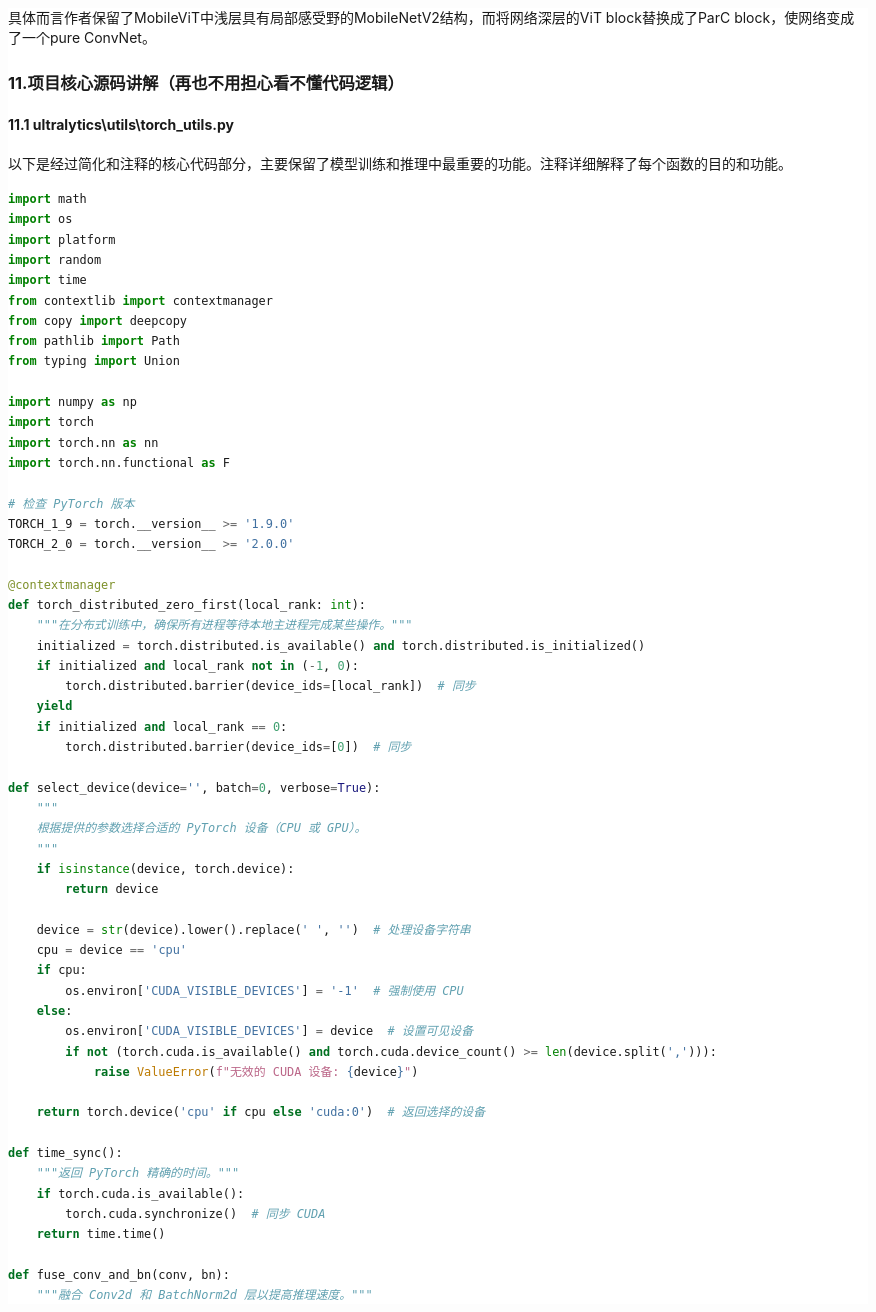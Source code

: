 具体而言作者保留了MobileViT中浅层具有局部感受野的MobileNetV2结构，而将网络深层的ViT block替换成了ParC block，使网络变成了一个pure ConvNet。


### 11.项目核心源码讲解（再也不用担心看不懂代码逻辑）

#### 11.1 ultralytics\utils\torch_utils.py

以下是经过简化和注释的核心代码部分，主要保留了模型训练和推理中最重要的功能。注释详细解释了每个函数的目的和功能。

```python
import math
import os
import platform
import random
import time
from contextlib import contextmanager
from copy import deepcopy
from pathlib import Path
from typing import Union

import numpy as np
import torch
import torch.nn as nn
import torch.nn.functional as F

# 检查 PyTorch 版本
TORCH_1_9 = torch.__version__ >= '1.9.0'
TORCH_2_0 = torch.__version__ >= '2.0.0'

@contextmanager
def torch_distributed_zero_first(local_rank: int):
    """在分布式训练中，确保所有进程等待本地主进程完成某些操作。"""
    initialized = torch.distributed.is_available() and torch.distributed.is_initialized()
    if initialized and local_rank not in (-1, 0):
        torch.distributed.barrier(device_ids=[local_rank])  # 同步
    yield
    if initialized and local_rank == 0:
        torch.distributed.barrier(device_ids=[0])  # 同步

def select_device(device='', batch=0, verbose=True):
    """
    根据提供的参数选择合适的 PyTorch 设备（CPU 或 GPU）。
    """
    if isinstance(device, torch.device):
        return device

    device = str(device).lower().replace(' ', '')  # 处理设备字符串
    cpu = device == 'cpu'
    if cpu:
        os.environ['CUDA_VISIBLE_DEVICES'] = '-1'  # 强制使用 CPU
    else:
        os.environ['CUDA_VISIBLE_DEVICES'] = device  # 设置可见设备
        if not (torch.cuda.is_available() and torch.cuda.device_count() >= len(device.split(','))):
            raise ValueError(f"无效的 CUDA 设备: {device}")

    return torch.device('cpu' if cpu else 'cuda:0')  # 返回选择的设备

def time_sync():
    """返回 PyTorch 精确的时间。"""
    if torch.cuda.is_available():
        torch.cuda.synchronize()  # 同步 CUDA
    return time.time()

def fuse_conv_and_bn(conv, bn):
    """融合 Conv2d 和 BatchNorm2d 层以提高推理速度。"""
```